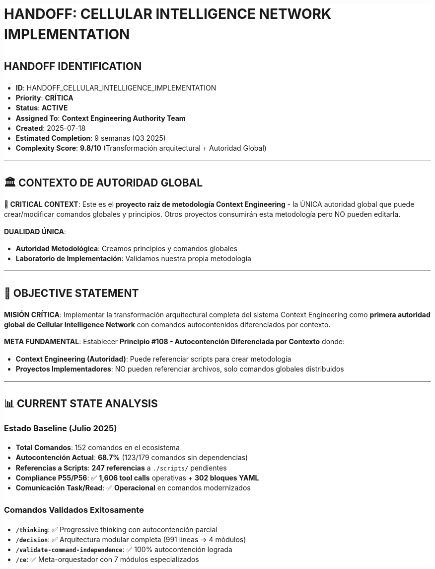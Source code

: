 # HANDOFF: CELLULAR INTELLIGENCE NETWORK IMPLEMENTATION

## **HANDOFF IDENTIFICATION**

- **ID**: HANDOFF_CELLULAR_INTELLIGENCE_IMPLEMENTATION  
- **Priority**: **CRÍTICA**
- **Status**: **ACTIVE**
- **Assigned To**: **Context Engineering Authority Team**
- **Created**: 2025-07-18
- **Estimated Completion**: 9 semanas (Q3 2025)
- **Complexity Score**: **9.8/10** (Transformación arquitectural + Autoridad Global)

---

## 🏛️ **CONTEXTO DE AUTORIDAD GLOBAL**

**🚨 CRITICAL CONTEXT**: Este es el **proyecto raíz de metodología Context Engineering** - la ÚNICA autoridad global que puede crear/modificar comandos globales y principios. Otros proyectos consumirán esta metodología pero NO pueden editarla.

**DUALIDAD ÚNICA**: 
- **Autoridad Metodológica**: Creamos principios y comandos globales
- **Laboratorio de Implementación**: Validamos nuestra propia metodología

---

## 🎯 **OBJECTIVE STATEMENT**

**MISIÓN CRÍTICA**: Implementar la transformación arquitectural completa del sistema Context Engineering como **primera autoridad global de Cellular Intelligence Network** con comandos autocontenidos diferenciados por contexto.

**META FUNDAMENTAL**: Establecer **Principio #108 - Autocontención Diferenciada por Contexto** donde:
- **Context Engineering (Autoridad)**: Puede referenciar scripts para crear metodología
- **Proyectos Implementadores**: NO pueden referenciar archivos, solo comandos globales distribuidos

---

## 📊 **CURRENT STATE ANALYSIS**

### **Estado Baseline (Julio 2025)**
- **Total Comandos**: 152 comandos en el ecosistema
- **Autocontención Actual**: **68.7%** (123/179 comandos sin dependencias)
- **Referencias a Scripts**: **247 referencias** a `./scripts/` pendientes
- **Compliance P55/P56**: ✅ **1,606 tool calls** operativas + **302 bloques YAML**
- **Comunicación Task/Read**: ✅ **Operacional** en comandos modernizados

### **Comandos Validados Exitosamente**
- **`/thinking`**: ✅ Progressive thinking con autocontención parcial
- **`/decision`**: ✅ Arquitectura modular completa (991 líneas → 4 módulos)
- **`/validate-command-independence`**: ✅ 100% autocontención lograda
- **`/ce`**: ✅ Meta-orquestador con 7 módulos especializados
